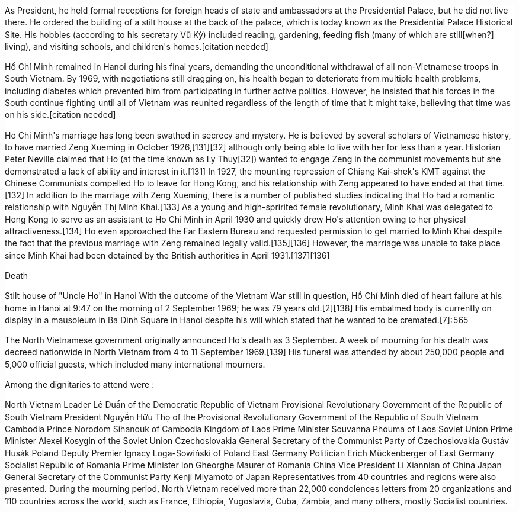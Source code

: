 As President, he held formal receptions for foreign heads of state and ambassadors at the Presidential Palace, but he did not live there. He ordered the building of a stilt house at the back of the palace, which is today known as the Presidential Palace Historical Site. His hobbies (according to his secretary Vũ Kỳ) included reading, gardening, feeding fish (many of which are still[when?] living), and visiting schools, and children's homes.[citation needed]

Hồ Chí Minh remained in Hanoi during his final years, demanding the unconditional withdrawal of all non-Vietnamese troops in South Vietnam. By 1969, with negotiations still dragging on, his health began to deteriorate from multiple health problems, including diabetes which prevented him from participating in further active politics. However, he insisted that his forces in the South continue fighting until all of Vietnam was reunited regardless of the length of time that it might take, believing that time was on his side.[citation needed]

Ho Chi Minh's marriage has long been swathed in secrecy and mystery. He is believed by several scholars of Vietnamese history, to have married Zeng Xueming in October 1926,[131][32] although only being able to live with her for less than a year. Historian Peter Neville claimed that Ho (at the time known as Ly Thuy[32]) wanted to engage Zeng in the communist movements but she demonstrated a lack of ability and interest in it.[131] In 1927, the mounting repression of Chiang Kai-shek's KMT against the Chinese Communists compelled Ho to leave for Hong Kong, and his relationship with Zeng appeared to have ended at that time.[132] In addition to the marriage with Zeng Xueming, there is a number of published studies indicating that Ho had a romantic relationship with Nguyễn Thị Minh Khai.[133] As a young and high-spririted female revolutionary, Minh Khai was delegated to Hong Kong to serve as an assistant to Ho Chi Minh in April 1930 and quickly drew Ho's attention owing to her physical attractiveness.[134] Ho even approached the Far Eastern Bureau and requested permission to get married to Minh Khai despite the fact that the previous marriage with Zeng remained legally valid.[135][136] However, the marriage was unable to take place since Minh Khai had been detained by the British authorities in April 1931.[137][136]

Death

Stilt house of "Uncle Ho" in Hanoi
With the outcome of the Vietnam War still in question, Hồ Chí Minh died of heart failure at his home in Hanoi at 9:47 on the morning of 2 September 1969; he was 79 years old.[2][138] His embalmed body is currently on display in a mausoleum in Ba Đình Square in Hanoi despite his will which stated that he wanted to be cremated.[7]: 565 

The North Vietnamese government originally announced Ho's death as 3 September. A week of mourning for his death was decreed nationwide in North Vietnam from 4 to 11 September 1969.[139] His funeral was attended by about 250,000 people and 5,000 official guests, which included many international mourners.

Among the dignitaries to attend were :

North Vietnam Leader Lê Duẩn of the Democratic Republic of Vietnam
Provisional Revolutionary Government of the Republic of South Vietnam President Nguyễn Hữu Thọ of the Provisional Revolutionary Government of the Republic of South Vietnam
Cambodia Prince Norodom Sihanouk of Cambodia
Kingdom of Laos Prime Minister Souvanna Phouma of Laos
Soviet Union Prime Minister Alexei Kosygin of the Soviet Union
Czechoslovakia General Secretary of the Communist Party of Czechoslovakia Gustáv Husák
Poland Deputy Premier Ignacy Loga-Sowiński of Poland
East Germany Politician Erich Mückenberger of East Germany
Socialist Republic of Romania Prime Minister Ion Gheorghe Maurer of Romania
China Vice President Li Xiannian of China
Japan General Secretary of the Communist Party Kenji Miyamoto of Japan
Representatives from 40 countries and regions were also presented. During the mourning period, North Vietnam received more than 22,000 condolences letters from 20 organizations and 110 countries across the world, such as France, Ethiopia, Yugoslavia, Cuba, Zambia, and many others, mostly Socialist countries.

